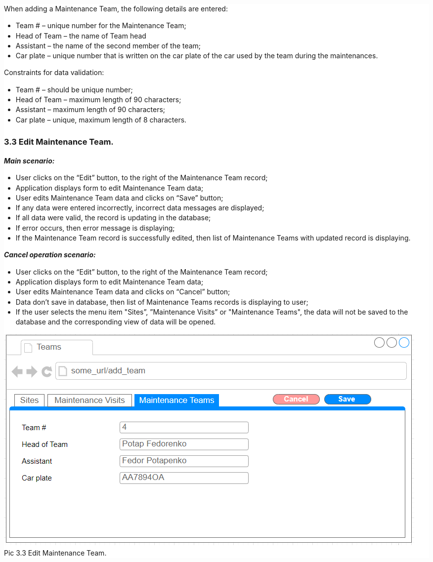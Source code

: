 When adding a Maintenance Team, the following details are entered:
- Team # – unique number for the Maintenance Team;
- Head of Team – the name of Team head
- Assistant – the name of the second member of the team;
- Car plate – unique number that is written on the car plate of the car used by the team during the maintenances.

Constraints for data validation:
- Team # – should be unique number;
- Head of Team – maximum length of 90 characters;
- Assistant – maximum length of 90 characters;
- Car plate – unique, maximum length of 8 characters.

### 3.3 Edit Maintenance Team.

***Main scenario:***  
- User clicks on the “Edit” button, to the right of the Maintenance Team record;
- Application displays form to edit Maintenance Team data;
- User edits Maintenance Team data and clicks on “Save” button;
- If any data were entered incorrectly, incorrect data messages are displayed;
- If all data were valid, the record is updating in the database;
- If error occurs, then error message is displaying; 
- If the Maintenance Team record is successfully edited, then list of Maintenance Teams with updated record is displaying.

***Cancel operation scenario:***  
- User clicks on the “Edit” button, to the right of the Maintenance Team record;
- Application displays form to edit Maintenance Team data;
- User edits Maintenance Team data and clicks on “Cancel” button;
- Data don’t save in database, then list of Maintenance Teams records is displaying to user;
- If the user selects the menu item "Sites”, ”Maintenance Visits” or "Maintenance Teams", the data will not be saved to the database and the corresponding view of data will be opened.
 
![edit team](img/add_team.png)  
Pic 3.3 Edit Maintenance Team.
